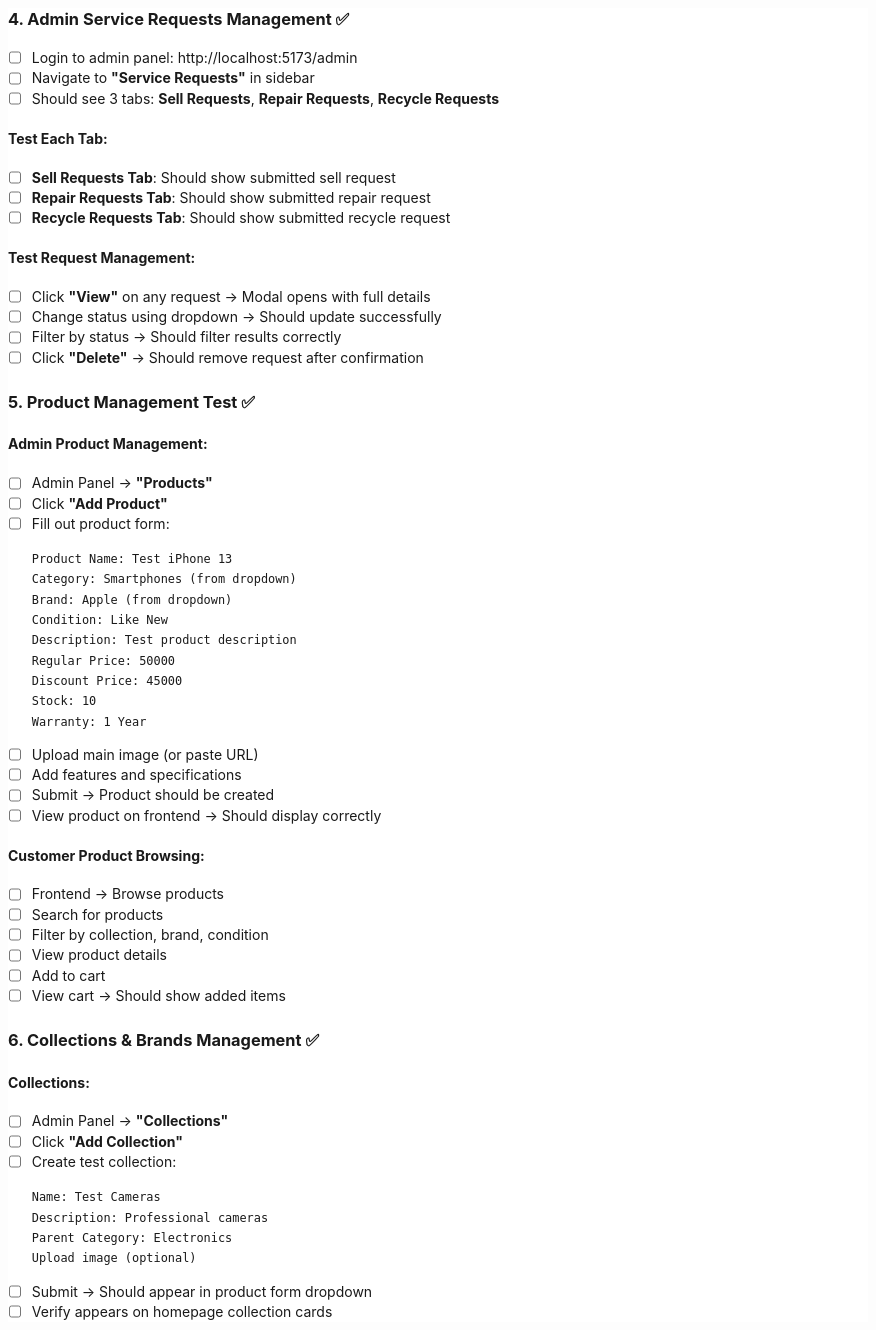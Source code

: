 ### 4. Admin Service Requests Management ✅

- [ ] Login to admin panel: http://localhost:5173/admin
- [ ] Navigate to **"Service Requests"** in sidebar
- [ ] Should see 3 tabs: **Sell Requests**, **Repair Requests**, **Recycle Requests**

#### Test Each Tab:
- [ ] **Sell Requests Tab**: Should show submitted sell request
- [ ] **Repair Requests Tab**: Should show submitted repair request  
- [ ] **Recycle Requests Tab**: Should show submitted recycle request

#### Test Request Management:
- [ ] Click **"View"** on any request → Modal opens with full details
- [ ] Change status using dropdown → Should update successfully
- [ ] Filter by status → Should filter results correctly
- [ ] Click **"Delete"** → Should remove request after confirmation

### 5. Product Management Test ✅

#### Admin Product Management:
- [ ] Admin Panel → **"Products"**
- [ ] Click **"Add Product"**
- [ ] Fill out product form:
  ```
  Product Name: Test iPhone 13
  Category: Smartphones (from dropdown)
  Brand: Apple (from dropdown)
  Condition: Like New
  Description: Test product description
  Regular Price: 50000
  Discount Price: 45000
  Stock: 10
  Warranty: 1 Year
  ```
- [ ] Upload main image (or paste URL)
- [ ] Add features and specifications
- [ ] Submit → Product should be created
- [ ] View product on frontend → Should display correctly

#### Customer Product Browsing:
- [ ] Frontend → Browse products
- [ ] Search for products
- [ ] Filter by collection, brand, condition
- [ ] View product details
- [ ] Add to cart
- [ ] View cart → Should show added items

### 6. Collections & Brands Management ✅

#### Collections:
- [ ] Admin Panel → **"Collections"**
- [ ] Click **"Add Collection"**
- [ ] Create test collection:
  ```
  Name: Test Cameras
  Description: Professional cameras
  Parent Category: Electronics
  Upload image (optional)
  ```
- [ ] Submit → Should appear in product form dropdown
- [ ] Verify appears on homepage collection cards
